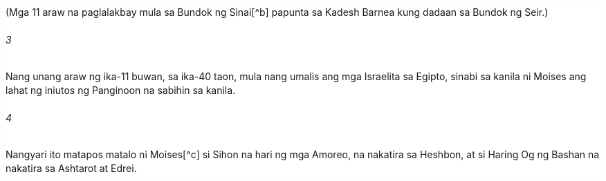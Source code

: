 


(Mga 11 araw na paglalakbay mula sa Bundok ng Sinai[^b] papunta sa Kadesh Barnea kung dadaan sa Bundok ng Seir.) 





















###### 3 










Nang unang araw ng ika-11 buwan, sa ika-40 taon, mula nang umalis ang mga Israelita sa Egipto, sinabi sa kanila ni Moises ang lahat ng iniutos ng Panginoon na sabihin sa kanila. 





















###### 4 










Nangyari ito matapos matalo ni Moises[^c] si Sihon na hari ng mga Amoreo, na nakatira sa Heshbon, at si Haring Og ng Bashan na nakatira sa Ashtarot at Edrei. 











